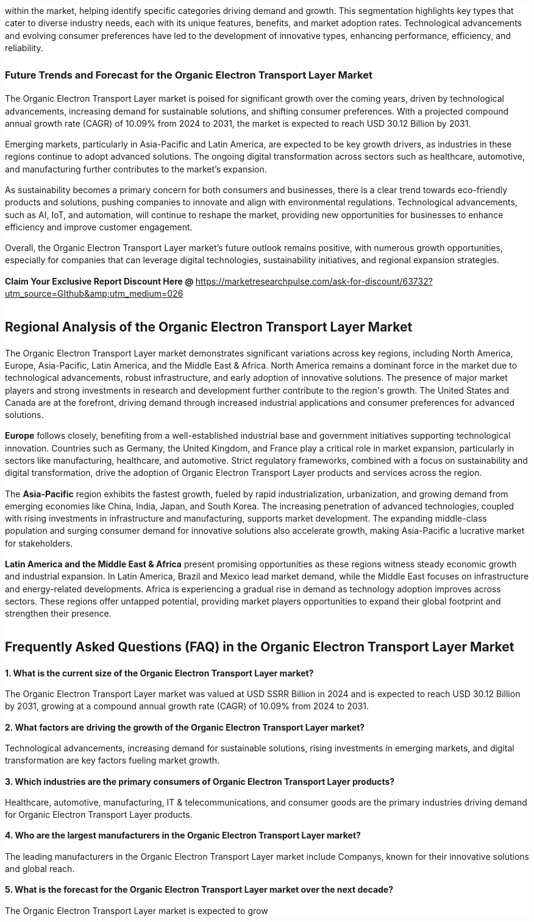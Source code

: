 within the market, helping identify specific categories driving demand and growth. This segmentation highlights key types that cater to diverse industry needs, each with its unique features, benefits, and market adoption rates. Technological advancements and evolving consumer preferences have led to the development of innovative types, enhancing performance, efficiency, and reliability.</p><h3>Future Trends and Forecast for the Organic Electron Transport Layer Market</h3><p>The Organic Electron Transport Layer market is poised for significant growth over the coming years, driven by technological advancements, increasing demand for sustainable solutions, and shifting consumer preferences. With a projected compound annual growth rate (CAGR) of 10.09% from 2024 to 2031, the market is expected to reach USD 30.12 Billion by 2031.</p><p>Emerging markets, particularly in Asia-Pacific and Latin America, are expected to be key growth drivers, as industries in these regions continue to adopt advanced solutions. The ongoing digital transformation across sectors such as healthcare, automotive, and manufacturing further contributes to the market&rsquo;s expansion.</p><p>As sustainability becomes a primary concern for both consumers and businesses, there is a clear trend towards eco-friendly products and solutions, pushing companies to innovate and align with environmental regulations. Technological advancements, such as AI, IoT, and automation, will continue to reshape the market, providing new opportunities for businesses to enhance efficiency and improve customer engagement.</p><p>Overall, the Organic Electron Transport Layer market&rsquo;s future outlook remains positive, with numerous growth opportunities, especially for companies that can leverage digital technologies, sustainability initiatives, and regional expansion strategies.</p><p><strong>Claim Your Exclusive Report Discount Here @ </strong><a href="https://marketresearchpulse.com/ask-for-discount/63732?utm_source=GIthub&amp;utm_medium=026">https://marketresearchpulse.com/ask-for-discount/63732?utm_source=GIthub&amp;utm_medium=026</a></p><h2><strong>Regional Analysis of the Organic Electron Transport Layer Market</strong></h2><p>The Organic Electron Transport Layer market demonstrates significant variations across key regions, including North America, Europe, Asia-Pacific, Latin America, and the Middle East &amp; Africa. North America remains a dominant force in the market due to technological advancements, robust infrastructure, and early adoption of innovative solutions. The presence of major market players and strong investments in research and development further contribute to the region's growth. The United States and Canada are at the forefront, driving demand through increased industrial applications and consumer preferences for advanced solutions.</p><p><strong>Europe</strong> follows closely, benefiting from a well-established industrial base and government initiatives supporting technological innovation. Countries such as Germany, the United Kingdom, and France play a critical role in market expansion, particularly in sectors like manufacturing, healthcare, and automotive. Strict regulatory frameworks, combined with a focus on sustainability and digital transformation, drive the adoption of Organic Electron Transport Layer products and services across the region.</p><p>The <strong>Asia-Pacific</strong> region exhibits the fastest growth, fueled by rapid industrialization, urbanization, and growing demand from emerging economies like China, India, Japan, and South Korea. The increasing penetration of advanced technologies, coupled with rising investments in infrastructure and manufacturing, supports market development. The expanding middle-class population and surging consumer demand for innovative solutions also accelerate growth, making Asia-Pacific a lucrative market for stakeholders.</p><p><strong>Latin America and the Middle East &amp; Africa</strong> present promising opportunities as these regions witness steady economic growth and industrial expansion. In Latin America, Brazil and Mexico lead market demand, while the Middle East focuses on infrastructure and energy-related developments. Africa is experiencing a gradual rise in demand as technology adoption improves across sectors. These regions offer untapped potential, providing market players opportunities to expand their global footprint and strengthen their presence.</p><h2><strong>Frequently Asked Questions (FAQ) in the Organic Electron Transport Layer Market</strong></h2><p><strong>1. What is the current size of the Organic Electron Transport Layer market?</strong></p><p>The Organic Electron Transport Layer market was valued at USD SSRR Billion in 2024 and is expected to reach USD 30.12 Billion by 2031, growing at a compound annual growth rate (CAGR) of 10.09% from 2024 to 2031.</p><p><strong>2. What factors are driving the growth of the Organic Electron Transport Layer market?</strong></p><p>Technological advancements, increasing demand for sustainable solutions, rising investments in emerging markets, and digital transformation are key factors fueling market growth.</p><p><strong>3. Which industries are the primary consumers of Organic Electron Transport Layer products?</strong></p><p>Healthcare, automotive, manufacturing, IT &amp; telecommunications, and consumer goods are the primary industries driving demand for Organic Electron Transport Layer products.</p><p><strong>4. Who are the largest manufacturers in the Organic Electron Transport Layer market?</strong></p><p>The leading manufacturers in the Organic Electron Transport Layer market include Companys, known for their innovative solutions and global reach.</p><p><strong>5. What is the forecast for the Organic Electron Transport Layer market over the next decade?</strong></p><p>The Organic Electron Transport Layer market is expected to grow